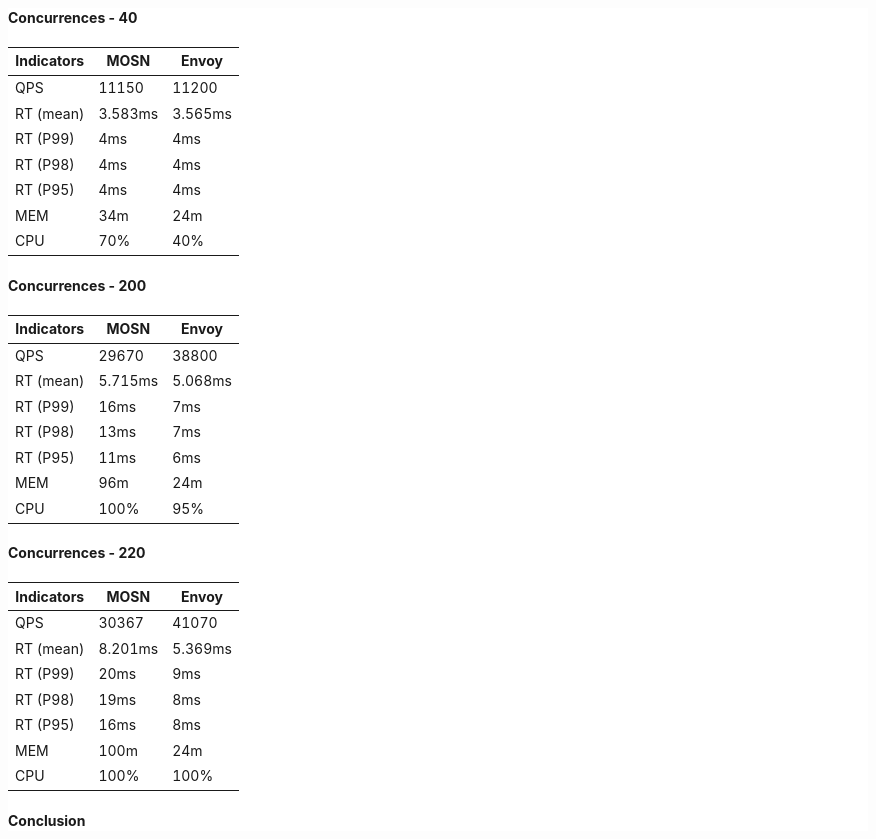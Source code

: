 #### Concurrences - 40

| Indicators | MOSN | Envoy |
| -------- | -------- | -------- |
| QPS | 11150 |11200 |
| RT (mean) | 3.583ms |3.565ms |
| RT (P99) | 4ms |4ms |
| RT (P98) | 4ms |4ms |
| RT (P95) | 4ms |4ms |
| MEM | 34m |24m |
| CPU | 70% |40% |

#### Concurrences - 200

| Indicators | MOSN | Envoy|
| -------- | -------- | -------- |
| QPS | 29670 |38800 |
|RT (mean) | 5.715ms |5.068ms |
|RT (P99) | 16ms |7ms |
|RT (P98) | 13ms |7ms |
|RT (P95) | 11ms |6ms |
| MEM | 96m |24m |
| CPU | 100% |95% |

#### Concurrences - 220

| Indicators | MOSN | Envoy |
| -------- | -------- | -------- |
| QPS | 30367 |41070 |
|RT (mean) | 8.201ms |5.369ms |
|RT (P99) | 20ms |9ms |
|RT (P98) | 19ms |8ms |
|RT (P95) | 16ms |8ms |
| MEM | 100m |24m |
| CPU | 100% |100% |

#### Conclusion
